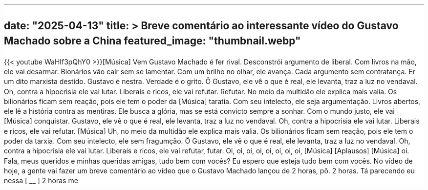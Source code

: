 
---
date: "2025-04-13"
title: > 
    Breve comentário ao interessante vídeo do Gustavo Machado sobre a China
featured_image: "thumbnail.webp"
---
{{< youtube WaHIf3pQhY0 >}}[Música]
Vem Gustavo Machado é fer
rival. Desconstrói argumento de
liberal. Com livros na mão, ele vai
desarmar.
Bionários vão cair sem se
lamentar. Com um brilho no olhar, ele
avança. Cada argumento sem
contratança. Er um dito marxista
destido. Gustavo é nestra. Verdade é o
grito.
Ô Gustavo, ele vê o que é real, ele
levanta, traz a luz no
vendaval.
Oh, contra a hipocrisia ele vai lutar.
Liberais e ricos, ele vai
refutar. Refutar.
No meio da multidão ele explica mais
valia. Os bilionários ficam sem
reação, pois ele tem o poder da
[Música]
taratia. Com seu intelecto, ele seja
argumentação. Livros abertos, ele lê a
história contra as mentiras. Ele busca a
glória, mas se está convicto sempre a
sonhar. Com o mundo justo, ele vai
[Música]
conquistar. Gustavo, ele vê o que é
real, ele
levanta, traz a luz no
vendaval.
Oh, contra a hipocrisia ele vai lutar.
Liberais e ricos, ele vai
refutar.
[Música]
Uh, no meio da multidão ele explica mais
valia.
Os bilionários ficam sem
reação, pois ele tem o poder da
tarxia. Com seu intelecto, ele sem
fragumção.
Ô Gustavo, ele vê o que é real, ele
levanta, traz a luz no
vendaval.
Oh, contra a hipocrisia ele vai lutar.
Liberais e ricos, ele vai refutar,
futar. Oi, oi, oi, oi, oi, oi, oi, oi,
[Música]
[Aplausos]
[Música]
oi. Fala, meus queridos e minhas
queridas amigas, tudo bem com vocês? Eu
espero que esteja tudo bem com vocês. No
vídeo de hoje, a gente vai fazer um
breve comentário ao vídeo que o Gustavo
Machado lançou de 2 horas, pô. 2 horas.
Tá parecendo eu nessa [ __ ] 2 horas me
